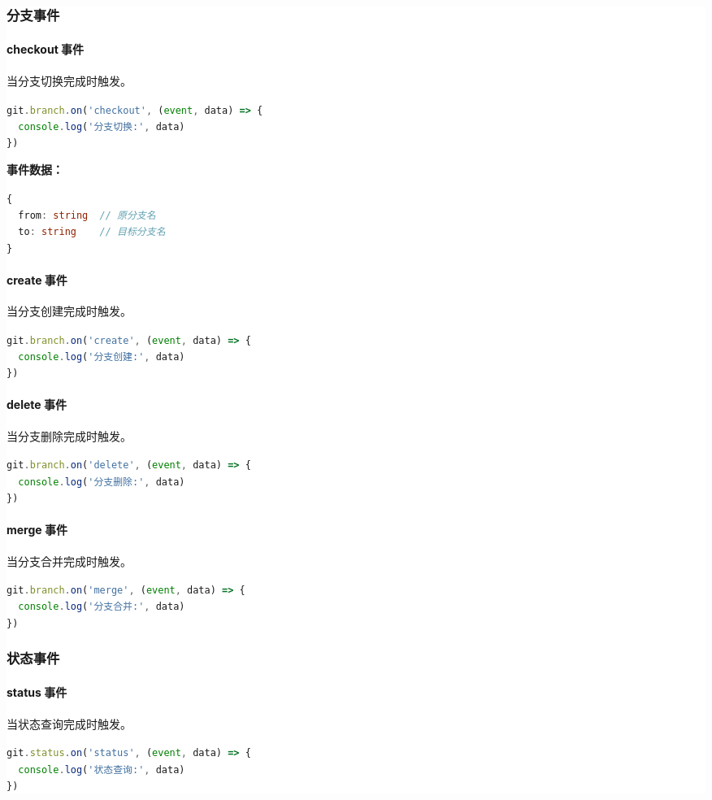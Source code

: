 ### 分支事件

#### checkout 事件

当分支切换完成时触发。

```typescript
git.branch.on('checkout', (event, data) => {
  console.log('分支切换:', data)
})
```

**事件数据：**
```typescript
{
  from: string  // 原分支名
  to: string    // 目标分支名
}
```

#### create 事件

当分支创建完成时触发。

```typescript
git.branch.on('create', (event, data) => {
  console.log('分支创建:', data)
})
```

#### delete 事件

当分支删除完成时触发。

```typescript
git.branch.on('delete', (event, data) => {
  console.log('分支删除:', data)
})
```

#### merge 事件

当分支合并完成时触发。

```typescript
git.branch.on('merge', (event, data) => {
  console.log('分支合并:', data)
})
```

### 状态事件

#### status 事件

当状态查询完成时触发。

```typescript
git.status.on('status', (event, data) => {
  console.log('状态查询:', data)
})
```
